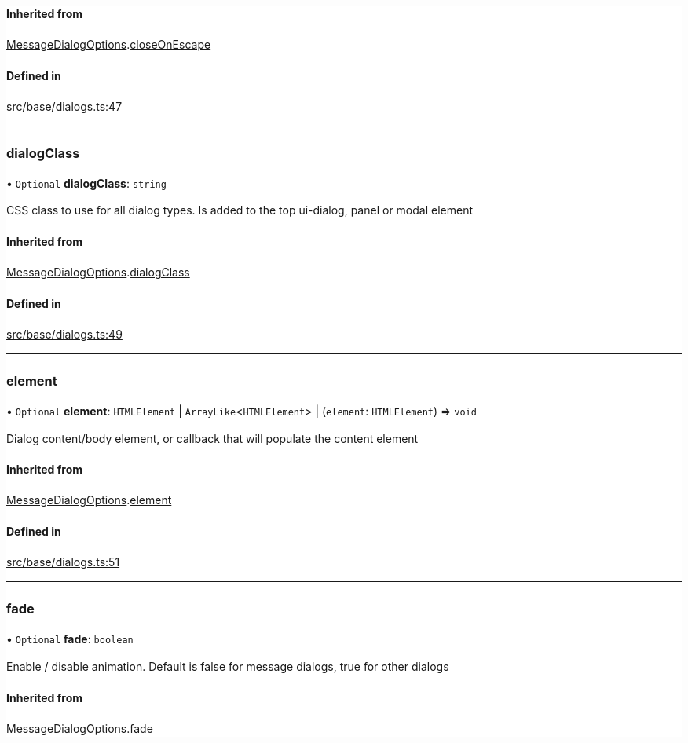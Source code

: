 #### Inherited from

[MessageDialogOptions](MessageDialogOptions.md).[closeOnEscape](MessageDialogOptions.md#closeonescape)

#### Defined in

[src/base/dialogs.ts:47](https://github.com/serenity-is/serenity/blob/master/packages/corelib/src/base/dialogs.ts#L47)

___

### dialogClass

• `Optional` **dialogClass**: `string`

CSS class to use for all dialog types. Is added to the top ui-dialog, panel or modal element

#### Inherited from

[MessageDialogOptions](MessageDialogOptions.md).[dialogClass](MessageDialogOptions.md#dialogclass)

#### Defined in

[src/base/dialogs.ts:49](https://github.com/serenity-is/serenity/blob/master/packages/corelib/src/base/dialogs.ts#L49)

___

### element

• `Optional` **element**: `HTMLElement` \| `ArrayLike`\<`HTMLElement`\> \| (`element`: `HTMLElement`) => `void`

Dialog content/body element, or callback that will populate the content element

#### Inherited from

[MessageDialogOptions](MessageDialogOptions.md).[element](MessageDialogOptions.md#element)

#### Defined in

[src/base/dialogs.ts:51](https://github.com/serenity-is/serenity/blob/master/packages/corelib/src/base/dialogs.ts#L51)

___

### fade

• `Optional` **fade**: `boolean`

Enable / disable animation. Default is false for message dialogs, true for other dialogs

#### Inherited from

[MessageDialogOptions](MessageDialogOptions.md).[fade](MessageDialogOptions.md#fade)
